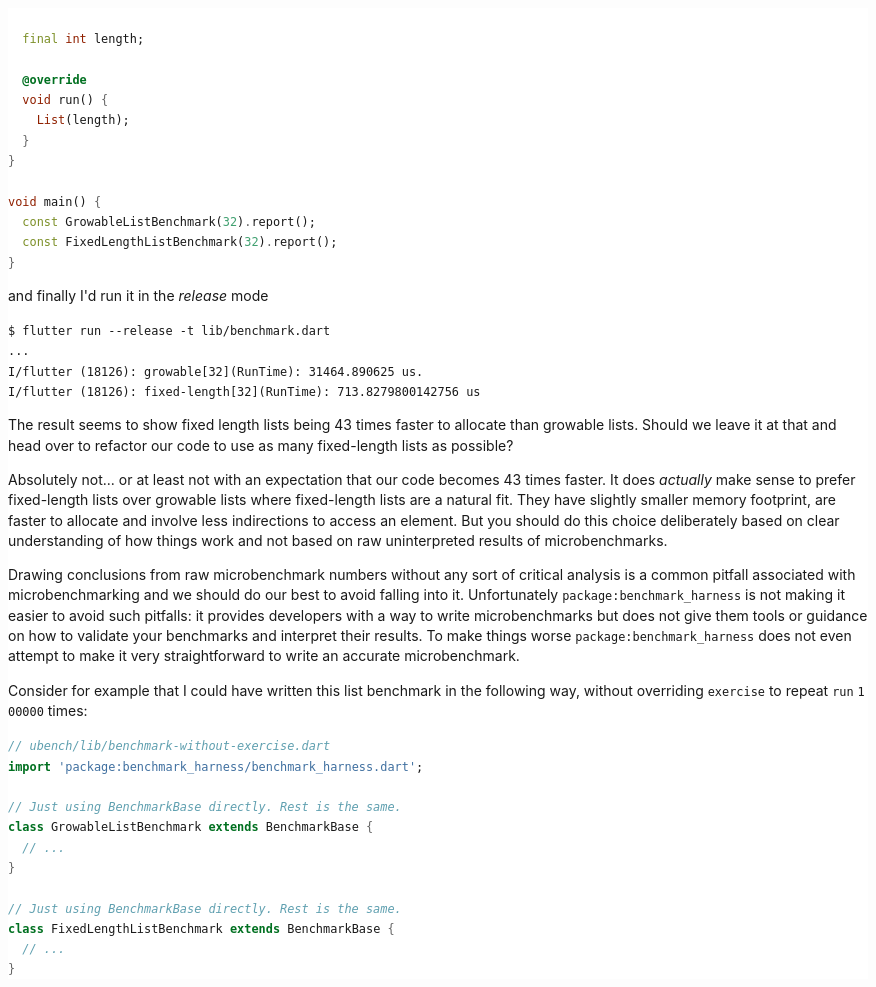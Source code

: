 ```dart

  final int length;

  @override
  void run() {
    List(length);
  }
}

void main() {
  const GrowableListBenchmark(32).report();
  const FixedLengthListBenchmark(32).report();
}
```

and finally I'd run it in the *release* mode

```console
$ flutter run --release -t lib/benchmark.dart
...
I/flutter (18126): growable[32](RunTime): 31464.890625 us.
I/flutter (18126): fixed-length[32](RunTime): 713.8279800142756 us
```

The result seems to show fixed length lists being 43 times faster
to allocate than growable lists. Should we leave it at that and head
over to refactor our code to use as many fixed-length lists as possible?

Absolutely not... or at least not with an expectation that our code becomes
43 times faster. <span class="sidenote">It does <em>actually</em> make sense to prefer fixed-length lists over growable lists where fixed-length lists are a natural fit. They have slightly smaller memory footprint, are faster to allocate and involve less indirections to access an element. But you should do this choice deliberately based on clear understanding of how things work and not based on raw uninterpreted results of microbenchmarks.</span>

Drawing conclusions from raw microbenchmark numbers without any
sort of critical analysis is a common pitfall associated with
microbenchmarking and we should do our best to avoid falling into it.
Unfortunately `package:benchmark_harness` is not making it easier to avoid such
pitfalls: it provides developers with a way to write microbenchmarks but does
not give them tools or guidance on how to validate your benchmarks and
interpret their results. To make things worse `package:benchmark_harness` does
not even attempt to make it very straightforward to write an accurate
microbenchmark.

Consider for example that I could have written this list benchmark in the
following way, without overriding `exercise` to repeat `run` `100000` times:

```dart
// ubench/lib/benchmark-without-exercise.dart
import 'package:benchmark_harness/benchmark_harness.dart';

// Just using BenchmarkBase directly. Rest is the same.
class GrowableListBenchmark extends BenchmarkBase {
  // ...
}

// Just using BenchmarkBase directly. Rest is the same.
class FixedLengthListBenchmark extends BenchmarkBase {
  // ...
}
```
